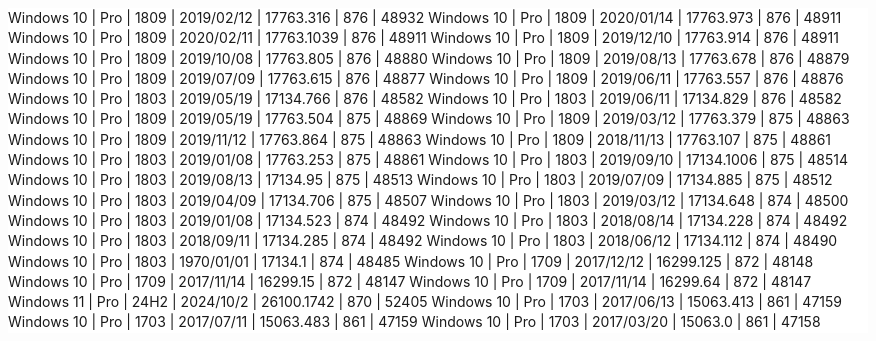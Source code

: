 Windows 10             |  Pro         |  1809     |  2019/02/12  |  17763.316   |  876            |  48932
Windows 10             |  Pro         |  1809     |  2020/01/14  |  17763.973   |  876            |  48911
Windows 10             |  Pro         |  1809     |  2020/02/11  |  17763.1039  |  876            |  48911
Windows 10             |  Pro         |  1809     |  2019/12/10  |  17763.914   |  876            |  48911
Windows 10             |  Pro         |  1809     |  2019/10/08  |  17763.805   |  876            |  48880
Windows 10             |  Pro         |  1809     |  2019/08/13  |  17763.678   |  876            |  48879
Windows 10             |  Pro         |  1809     |  2019/07/09  |  17763.615   |  876            |  48877
Windows 10             |  Pro         |  1809     |  2019/06/11  |  17763.557   |  876            |  48876
Windows 10             |  Pro         |  1803     |  2019/05/19  |  17134.766   |  876            |  48582
Windows 10             |  Pro         |  1803     |  2019/06/11  |  17134.829   |  876            |  48582
Windows 10             |  Pro         |  1809     |  2019/05/19  |  17763.504   |  875            |  48869
Windows 10             |  Pro         |  1809     |  2019/03/12  |  17763.379   |  875            |  48863
Windows 10             |  Pro         |  1809     |  2019/11/12  |  17763.864   |  875            |  48863
Windows 10             |  Pro         |  1809     |  2018/11/13  |  17763.107   |  875            |  48861
Windows 10             |  Pro         |  1803     |  2019/01/08  |  17763.253   |  875            |  48861
Windows 10             |  Pro         |  1803     |  2019/09/10  |  17134.1006  |  875            |  48514
Windows 10             |  Pro         |  1803     |  2019/08/13  |  17134.95    |  875            |  48513
Windows 10             |  Pro         |  1803     |  2019/07/09  |  17134.885   |  875            |  48512
Windows 10             |  Pro         |  1803     |  2019/04/09  |  17134.706   |  875            |  48507
Windows 10             |  Pro         |  1803     |  2019/03/12  |  17134.648   |  874            |  48500
Windows 10             |  Pro         |  1803     |  2019/01/08  |  17134.523   |  874            |  48492
Windows 10             |  Pro         |  1803     |  2018/08/14  |  17134.228   |  874            |  48492
Windows 10             |  Pro         |  1803     |  2018/09/11  |  17134.285   |  874            |  48492
Windows 10             |  Pro         |  1803     |  2018/06/12  |  17134.112   |  874            |  48490
Windows 10             |  Pro         |  1803     |  1970/01/01  |  17134.1     |  874            |  48485
Windows 10             |  Pro         |  1709     |  2017/12/12  |  16299.125   |  872            |  48148
Windows 10             |  Pro         |  1709     |  2017/11/14  |  16299.15    |  872            |  48147
Windows 10             |  Pro         |  1709     |  2017/11/14  |  16299.64    |  872            |  48147
Windows 11             |  Pro         |  24H2     |  2024/10/2   |  26100.1742  |  870            |  52405
Windows 10             |  Pro         |  1703     |  2017/06/13  |  15063.413   |  861            |  47159
Windows 10             |  Pro         |  1703     |  2017/07/11  |  15063.483   |  861            |  47159
Windows 10             |  Pro         |  1703     |  2017/03/20  |  15063.0     |  861            |  47158